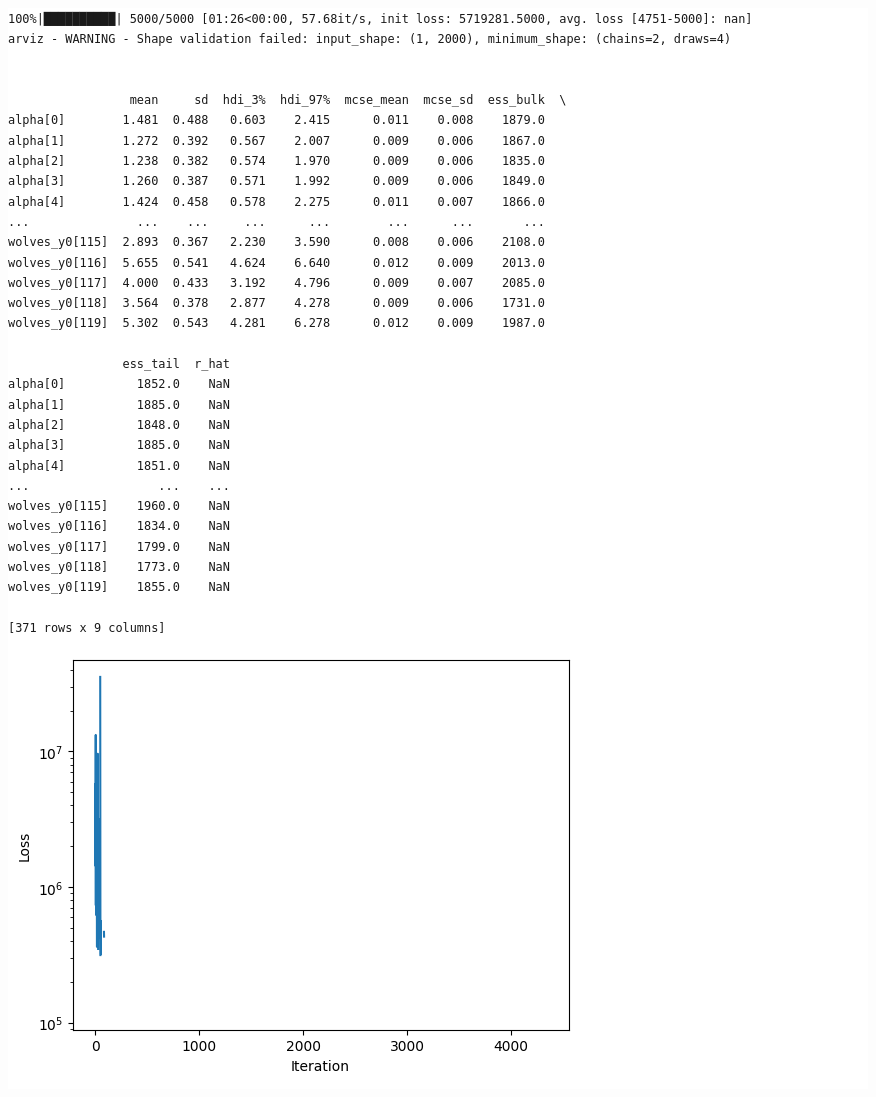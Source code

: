 

    100%|██████████| 5000/5000 [01:26<00:00, 57.68it/s, init loss: 5719281.5000, avg. loss [4751-5000]: nan]         
    arviz - WARNING - Shape validation failed: input_shape: (1, 2000), minimum_shape: (chains=2, draws=4)


                     mean     sd  hdi_3%  hdi_97%  mcse_mean  mcse_sd  ess_bulk  \
    alpha[0]        1.481  0.488   0.603    2.415      0.011    0.008    1879.0   
    alpha[1]        1.272  0.392   0.567    2.007      0.009    0.006    1867.0   
    alpha[2]        1.238  0.382   0.574    1.970      0.009    0.006    1835.0   
    alpha[3]        1.260  0.387   0.571    1.992      0.009    0.006    1849.0   
    alpha[4]        1.424  0.458   0.578    2.275      0.011    0.007    1866.0   
    ...               ...    ...     ...      ...        ...      ...       ...   
    wolves_y0[115]  2.893  0.367   2.230    3.590      0.008    0.006    2108.0   
    wolves_y0[116]  5.655  0.541   4.624    6.640      0.012    0.009    2013.0   
    wolves_y0[117]  4.000  0.433   3.192    4.796      0.009    0.007    2085.0   
    wolves_y0[118]  3.564  0.378   2.877    4.278      0.009    0.006    1731.0   
    wolves_y0[119]  5.302  0.543   4.281    6.278      0.012    0.009    1987.0   
    
                    ess_tail  r_hat  
    alpha[0]          1852.0    NaN  
    alpha[1]          1885.0    NaN  
    alpha[2]          1848.0    NaN  
    alpha[3]          1885.0    NaN  
    alpha[4]          1851.0    NaN  
    ...                  ...    ...  
    wolves_y0[115]    1960.0    NaN  
    wolves_y0[116]    1834.0    NaN  
    wolves_y0[117]    1799.0    NaN  
    wolves_y0[118]    1773.0    NaN  
    wolves_y0[119]    1855.0    NaN  
    
    [371 rows x 9 columns]



    
![png](hierarchical_model_varying_y0_files/hierarchical_model_varying_y0_11_3.png)
    